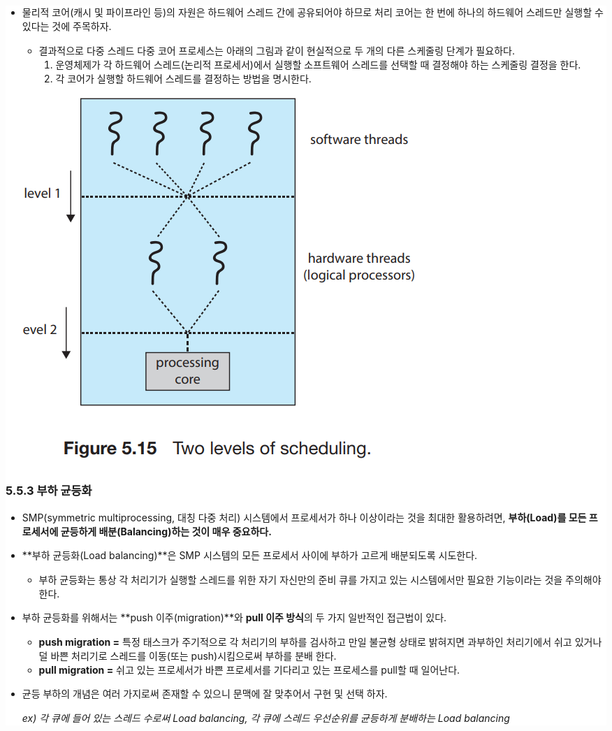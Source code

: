 - 물리적 코어(캐시 및 파이프라인 등)의 자원은 하드웨어 스레드 간에 공유되어야 하므로 처리 코어는 한 번에 하나의 하드웨어 스레드만 실행할 수 있다는 것에 주목하자.
    - 결과적으로 다중 스레드 다중 코어 프로세스는 아래의 그림과 같이 현실적으로 두 개의 다른 스케줄링 단계가 필요하다.
        1. 운영체제가 각 하드웨어 스레드(논리적 프로세서)에서 실행할 소프트웨어 스레드를 선택할 때 결정해야 하는 스케줄링 결정을 한다.
        2. 각 코어가 실행할 하드웨어 스레드를 결정하는 방법을 명시한다.
    
    ![](./images/5-22.png)
    

### 5.5.3 부하 균등화

- SMP(symmetric multiprocessing, 대칭 다중 처리) 시스템에서 프로세서가 하나 이상이라는 것을 최대한 활용하려면, **부하(Load)를 모든 프로세서에 균등하게 배분(Balancing)하는 것이 매우 중요하다.**
- **부하 균등화(Load balancing)**은 SMP 시스템의 모든 프로세서 사이에 부하가 고르게 배분되도록 시도한다.
    - 부하 균등화는 통상 각 처리기가 실행할 스레드를 위한 자기 자신만의 준비 큐를 가지고 있는 시스템에서만 필요한 기능이라는 것을 주의해야 한다.
    
- 부하 균등화를 위해서는 **push 이주(migration)**와 **pull 이주 방식**의 두 가지 일반적인 접근법이 있다.
    - **push migration 
    =** 특정 태스크가 주기적으로 각 처리기의 부하를 검사하고 만일 불균형 상태로 밝혀지면 과부하인 처리기에서 쉬고 있거나 덜 바쁜 처리기로 스레드를 이동(또는 push)시킴으로써 부하를 분배 한다.
    - **pull migration 
    =** 쉬고 있는 프로세서가 바쁜 프로세서를 기다리고 있는 프로세스를 pull할 때 일어난다.
    
- 균등 부하의 개념은 여러 가지로써 존재할 수 있으니 문맥에 잘 맞추어서 구현 및 선택 하자.
    
    *ex) 각 큐에 들어 있는 스레드 수로써 Load balancing,
          각 큐에 스레드 우선순위를 균등하게 분배하는 Load balancing*
    